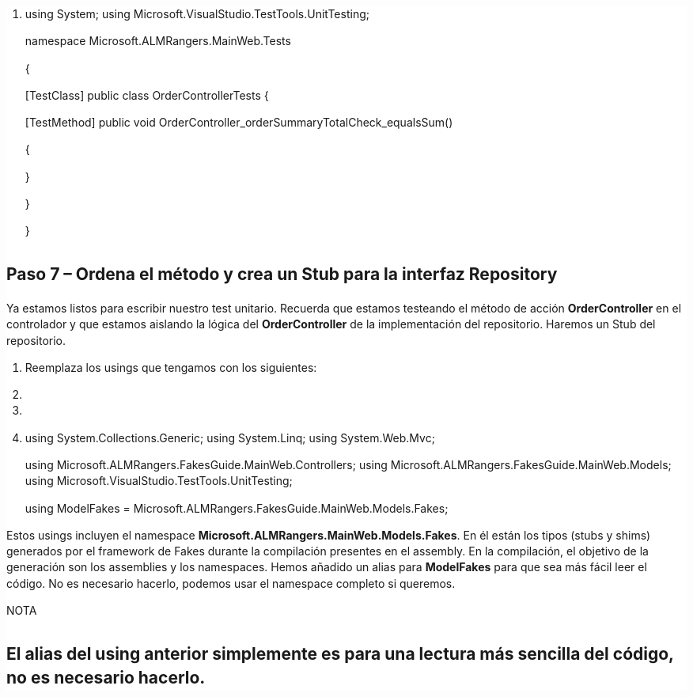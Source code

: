 

1.  using System; using Microsoft.VisualStudio.TestTools.UnitTesting;

    namespace Microsoft.ALMRangers.MainWeb.Tests

    {

    \[TestClass\] public class OrderControllerTests {

    \[TestMethod\] public
    void OrderController\_orderSummaryTotalCheck\_equalsSum()

    {

    }

    }

    }

Paso 7 – Ordena el método y crea un Stub para la interfaz Repository 
---------------------------------------------------------------------

Ya estamos listos para escribir nuestro test unitario. Recuerda que
estamos testeando el método de acción **OrderController** en el
controlador y que estamos aislando la lógica del **OrderController** de
la implementación del repositorio. Haremos un Stub del repositorio.

1.  Reemplaza los usings que tengamos con los siguientes:

2.  



1.  



1.  using System.Collections.Generic; using System.Linq; using
    System.Web.Mvc;

    using Microsoft.ALMRangers.FakesGuide.MainWeb.Controllers; using
    Microsoft.ALMRangers.FakesGuide.MainWeb.Models; using
    Microsoft.VisualStudio.TestTools.UnitTesting;

    using ModelFakes =
    Microsoft.ALMRangers.FakesGuide.MainWeb.Models.Fakes;

Estos usings incluyen el namespace
**Microsoft.ALMRangers.MainWeb.Models.Fakes**. En él están los tipos
(stubs y shims) generados por el framework de Fakes durante la
compilación presentes en el assembly. En la compilación, el objetivo de
la generación son los assemblies y los namespaces. Hemos añadido un
alias para **ModelFakes** para que sea más fácil leer el código. No es
necesario hacerlo, podemos usar el namespace completo si queremos.

NOTA

  El alias del **using** anterior simplemente es para una lectura más sencilla del código, no es necesario hacerlo.
  -------------------------------------------------------------------------------------------------------------------
